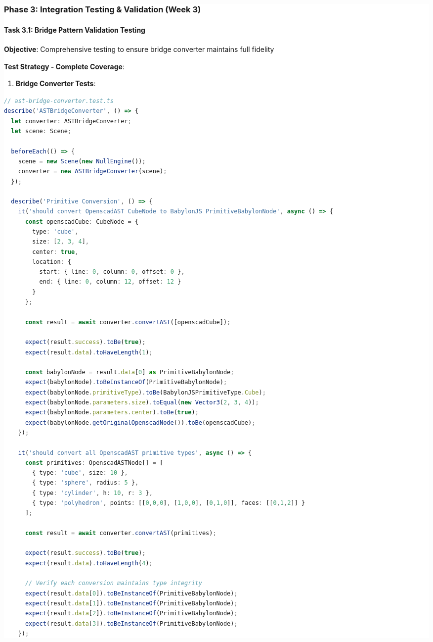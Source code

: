### Phase 3: Integration Testing & Validation (Week 3)

#### Task 3.1: Bridge Pattern Validation Testing

**Objective**: Comprehensive testing to ensure bridge converter maintains full fidelity

**Test Strategy - Complete Coverage**:

1. **Bridge Converter Tests**:
```typescript
// ast-bridge-converter.test.ts
describe('ASTBridgeConverter', () => {
  let converter: ASTBridgeConverter;
  let scene: Scene;

  beforeEach(() => {
    scene = new Scene(new NullEngine());
    converter = new ASTBridgeConverter(scene);
  });

  describe('Primitive Conversion', () => {
    it('should convert OpenscadAST CubeNode to BabylonJS PrimitiveBabylonNode', async () => {
      const openscadCube: CubeNode = {
        type: 'cube',
        size: [2, 3, 4],
        center: true,
        location: {
          start: { line: 0, column: 0, offset: 0 },
          end: { line: 0, column: 12, offset: 12 }
        }
      };

      const result = await converter.convertAST([openscadCube]);
      
      expect(result.success).toBe(true);
      expect(result.data).toHaveLength(1);
      
      const babylonNode = result.data[0] as PrimitiveBabylonNode;
      expect(babylonNode).toBeInstanceOf(PrimitiveBabylonNode);
      expect(babylonNode.primitiveType).toBe(BabylonJSPrimitiveType.Cube);
      expect(babylonNode.parameters.size).toEqual(new Vector3(2, 3, 4));
      expect(babylonNode.parameters.center).toBe(true);
      expect(babylonNode.getOriginalOpenscadNode()).toBe(openscadCube);
    });

    it('should convert all OpenscadAST primitive types', async () => {
      const primitives: OpenscadASTNode[] = [
        { type: 'cube', size: 10 },
        { type: 'sphere', radius: 5 },
        { type: 'cylinder', h: 10, r: 3 },
        { type: 'polyhedron', points: [[0,0,0], [1,0,0], [0,1,0]], faces: [[0,1,2]] }
      ];

      const result = await converter.convertAST(primitives);
      
      expect(result.success).toBe(true);
      expect(result.data).toHaveLength(4);
      
      // Verify each conversion maintains type integrity
      expect(result.data[0]).toBeInstanceOf(PrimitiveBabylonNode);
      expect(result.data[1]).toBeInstanceOf(PrimitiveBabylonNode);
      expect(result.data[2]).toBeInstanceOf(PrimitiveBabylonNode);
      expect(result.data[3]).toBeInstanceOf(PrimitiveBabylonNode);
    });
```